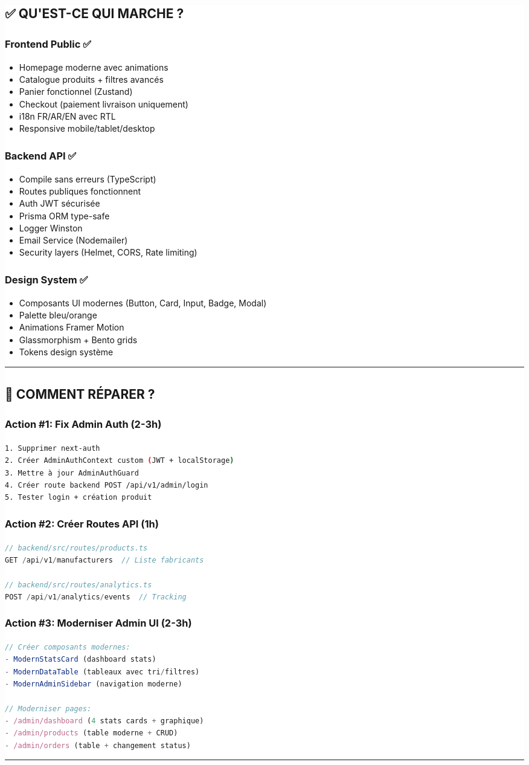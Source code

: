## ✅ QU'EST-CE QUI MARCHE ?

### Frontend Public ✅
- Homepage moderne avec animations
- Catalogue produits + filtres avancés
- Panier fonctionnel (Zustand)
- Checkout (paiement livraison uniquement)
- i18n FR/AR/EN avec RTL
- Responsive mobile/tablet/desktop

### Backend API ✅
- Compile sans erreurs (TypeScript)
- Routes publiques fonctionnent
- Auth JWT sécurisée
- Prisma ORM type-safe
- Logger Winston
- Email Service (Nodemailer)
- Security layers (Helmet, CORS, Rate limiting)

### Design System ✅
- Composants UI modernes (Button, Card, Input, Badge, Modal)
- Palette bleu/orange
- Animations Framer Motion
- Glassmorphism + Bento grids
- Tokens design système

---

## 🔧 COMMENT RÉPARER ?

### Action #1: Fix Admin Auth (2-3h)
```bash
1. Supprimer next-auth
2. Créer AdminAuthContext custom (JWT + localStorage)
3. Mettre à jour AdminAuthGuard
4. Créer route backend POST /api/v1/admin/login
5. Tester login + création produit
```

### Action #2: Créer Routes API (1h)
```typescript
// backend/src/routes/products.ts
GET /api/v1/manufacturers  // Liste fabricants

// backend/src/routes/analytics.ts
POST /api/v1/analytics/events  // Tracking
```

### Action #3: Moderniser Admin UI (2-3h)
```typescript
// Créer composants modernes:
- ModernStatsCard (dashboard stats)
- ModernDataTable (tableaux avec tri/filtres)
- ModernAdminSidebar (navigation moderne)

// Moderniser pages:
- /admin/dashboard (4 stats cards + graphique)
- /admin/products (table moderne + CRUD)
- /admin/orders (table + changement status)
```

---